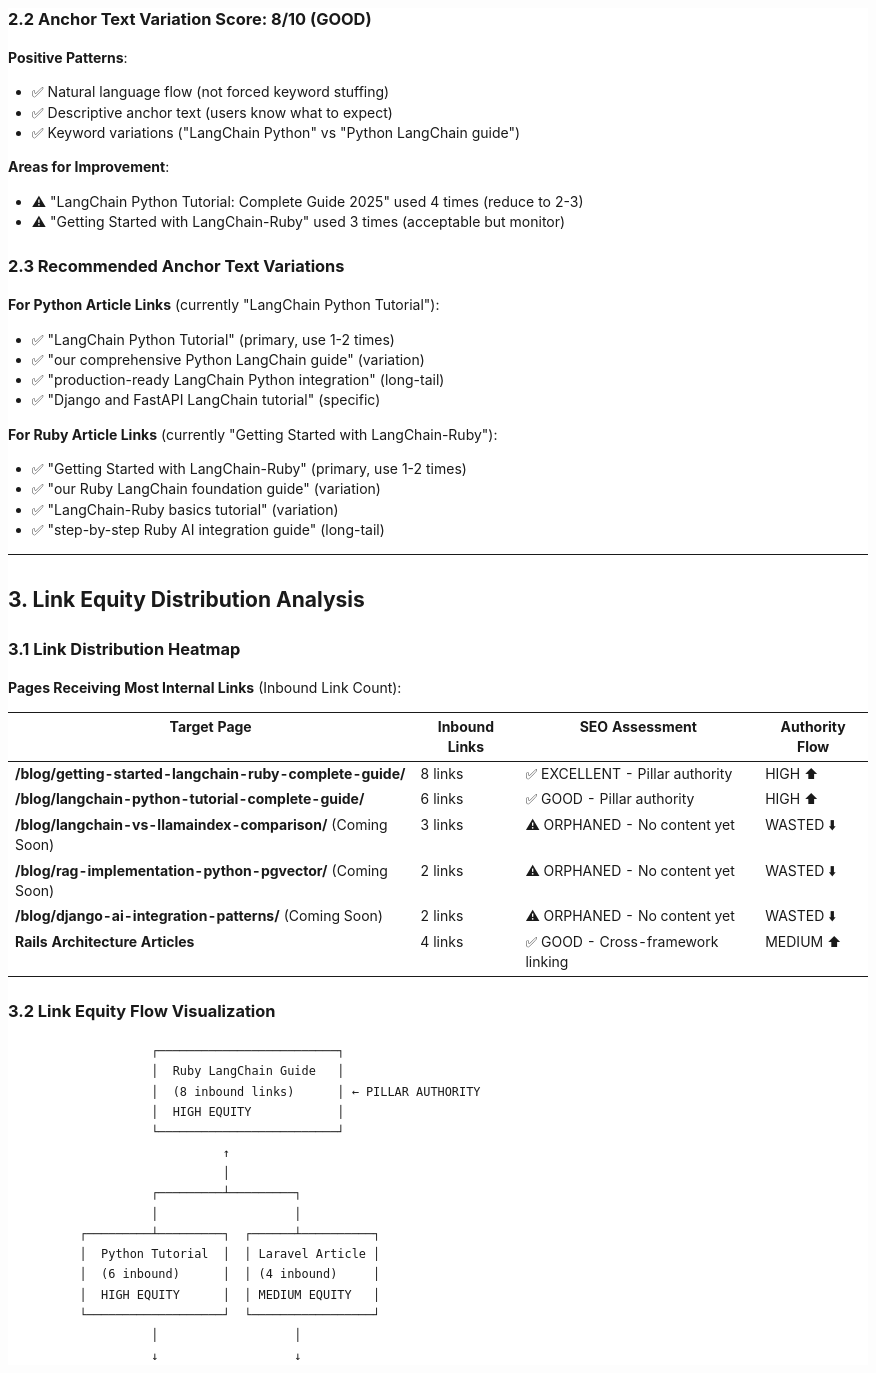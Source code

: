 ### 2.2 Anchor Text Variation Score: 8/10 (GOOD)

**Positive Patterns**:
- ✅ Natural language flow (not forced keyword stuffing)
- ✅ Descriptive anchor text (users know what to expect)
- ✅ Keyword variations ("LangChain Python" vs "Python LangChain guide")

**Areas for Improvement**:
- ⚠️ "LangChain Python Tutorial: Complete Guide 2025" used 4 times (reduce to 2-3)
- ⚠️ "Getting Started with LangChain-Ruby" used 3 times (acceptable but monitor)

### 2.3 Recommended Anchor Text Variations

**For Python Article Links** (currently "LangChain Python Tutorial"):
- ✅ "LangChain Python Tutorial" (primary, use 1-2 times)
- ✅ "our comprehensive Python LangChain guide" (variation)
- ✅ "production-ready LangChain Python integration" (long-tail)
- ✅ "Django and FastAPI LangChain tutorial" (specific)

**For Ruby Article Links** (currently "Getting Started with LangChain-Ruby"):
- ✅ "Getting Started with LangChain-Ruby" (primary, use 1-2 times)
- ✅ "our Ruby LangChain foundation guide" (variation)
- ✅ "LangChain-Ruby basics tutorial" (variation)
- ✅ "step-by-step Ruby AI integration guide" (long-tail)

---

## 3. Link Equity Distribution Analysis

### 3.1 Link Distribution Heatmap

**Pages Receiving Most Internal Links** (Inbound Link Count):

| Target Page | Inbound Links | SEO Assessment | Authority Flow |
|-------------|---------------|----------------|----------------|
| **/blog/getting-started-langchain-ruby-complete-guide/** | 8 links | ✅ EXCELLENT - Pillar authority | HIGH ⬆️ |
| **/blog/langchain-python-tutorial-complete-guide/** | 6 links | ✅ GOOD - Pillar authority | HIGH ⬆️ |
| **/blog/langchain-vs-llamaindex-comparison/** (Coming Soon) | 3 links | ⚠️ ORPHANED - No content yet | WASTED ⬇️ |
| **/blog/rag-implementation-python-pgvector/** (Coming Soon) | 2 links | ⚠️ ORPHANED - No content yet | WASTED ⬇️ |
| **/blog/django-ai-integration-patterns/** (Coming Soon) | 2 links | ⚠️ ORPHANED - No content yet | WASTED ⬇️ |
| **Rails Architecture Articles** | 4 links | ✅ GOOD - Cross-framework linking | MEDIUM ⬆️ |

### 3.2 Link Equity Flow Visualization

```
                    ┌─────────────────────────┐
                    │  Ruby LangChain Guide   │
                    │  (8 inbound links)      │ ← PILLAR AUTHORITY
                    │  HIGH EQUITY            │
                    └─────────────────────────┘
                              ↑
                              │
                    ┌─────────┴─────────┐
                    │                   │
          ┌─────────┴─────────┐  ┌──────┴──────────┐
          │  Python Tutorial  │  │ Laravel Article │
          │  (6 inbound)      │  │ (4 inbound)     │
          │  HIGH EQUITY      │  │ MEDIUM EQUITY   │
          └───────────────────┘  └─────────────────┘
                    │                   │
                    ↓                   ↓
```